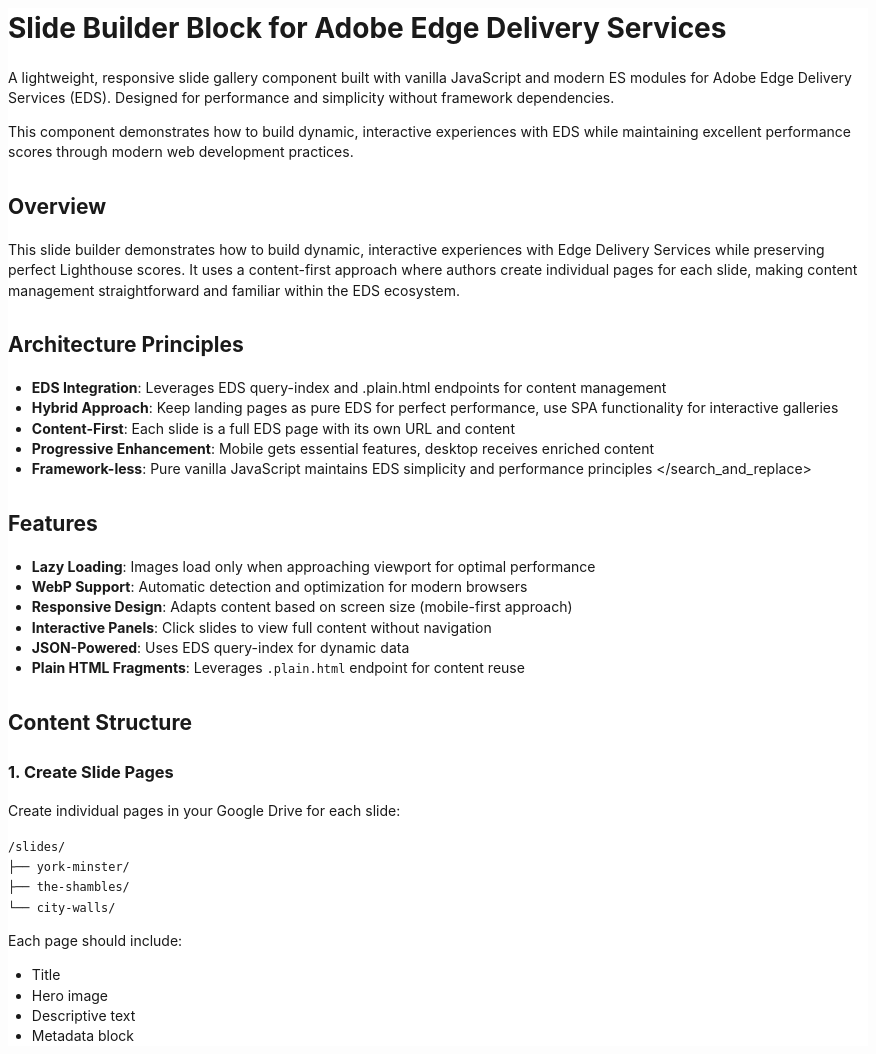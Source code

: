# Slide Builder Block for Adobe Edge Delivery Services

A lightweight, responsive slide gallery component built with vanilla JavaScript and modern ES modules for Adobe Edge Delivery Services (EDS). Designed for performance and simplicity without framework dependencies.

This component demonstrates how to build dynamic, interactive experiences with EDS while maintaining excellent performance scores through modern web development practices.

## Overview

This slide builder demonstrates how to build dynamic, interactive experiences with Edge Delivery Services while preserving perfect Lighthouse scores. It uses a content-first approach where authors create individual pages for each slide, making content management straightforward and familiar within the EDS ecosystem.

## Architecture Principles

- **EDS Integration**: Leverages EDS query-index and .plain.html endpoints for content management
- **Hybrid Approach**: Keep landing pages as pure EDS for perfect performance, use SPA functionality for interactive galleries
- **Content-First**: Each slide is a full EDS page with its own URL and content
- **Progressive Enhancement**: Mobile gets essential features, desktop receives enriched content
- **Framework-less**: Pure vanilla JavaScript maintains EDS simplicity and performance principles</search>
</search_and_replace>

## Features

- **Lazy Loading**: Images load only when approaching viewport for optimal performance
- **WebP Support**: Automatic detection and optimization for modern browsers
- **Responsive Design**: Adapts content based on screen size (mobile-first approach)
- **Interactive Panels**: Click slides to view full content without navigation
- **JSON-Powered**: Uses EDS query-index for dynamic data
- **Plain HTML Fragments**: Leverages `.plain.html` endpoint for content reuse

## Content Structure

### 1. Create Slide Pages

Create individual pages in your Google Drive for each slide:
```
/slides/
├── york-minster/
├── the-shambles/
└── city-walls/
```

Each page should include:
- Title
- Hero image
- Descriptive text
- Metadata block
